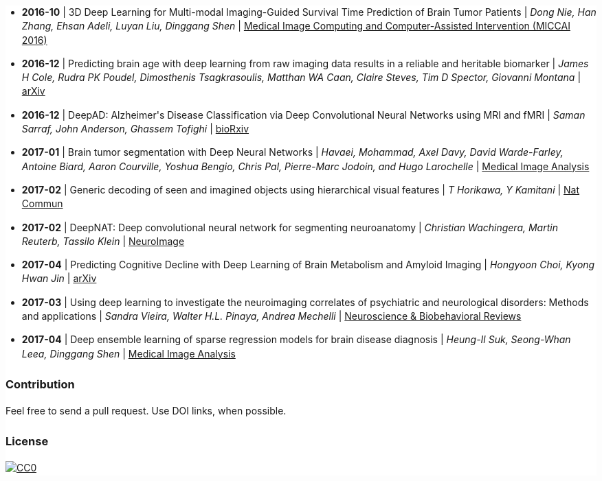 - **2016-10** | 3D Deep Learning for Multi-modal Imaging-Guided Survival Time Prediction of Brain Tumor Patients | *Dong Nie, Han Zhang, Ehsan Adeli, Luyan Liu, Dinggang Shen* | [Medical Image Computing and Computer-Assisted Intervention (MICCAI 2016)](https://doi.org/10.1007/978-3-319-46723-8_25)

- **2016-12** | Predicting brain age with deep learning from raw imaging data results in a reliable and heritable biomarker | *James H Cole, Rudra PK Poudel, Dimosthenis Tsagkrasoulis, Matthan WA Caan, Claire Steves, Tim D Spector, Giovanni Montana* | [arXiv](https://arxiv.org/abs/1612.02572)

- **2016-12** | DeepAD: Alzheimer's Disease Classification via Deep Convolutional Neural Networks using MRI and fMRI | *Saman Sarraf, John Anderson, Ghassem Tofighi* | [bioRxiv](http://www.biorxiv.org/content/early/2016/12/23/070441)

- **2017-01** | Brain tumor segmentation with Deep Neural Networks | *Havaei, Mohammad, Axel Davy, David Warde-Farley, Antoine Biard, Aaron Courville, Yoshua Bengio, Chris Pal, Pierre-Marc Jodoin, and Hugo Larochelle* | [Medical Image Analysis](http://dx.doi.org/10.1016/j.media.2016.05.004)

- **2017-02** | Generic decoding of seen and imagined objects using hierarchical visual features | *T Horikawa, Y Kamitani* | [Nat Commun](https://doi.org/10.1038/ncomms15037)

- **2017-02** | DeepNAT: Deep convolutional neural network for segmenting neuroanatomy | *Christian Wachingera, Martin Reuterb, Tassilo Klein* | [NeuroImage](https://doi.org/10.1016/j.neuroimage.2017.02.035)

- **2017-04** | Predicting Cognitive Decline with Deep Learning of Brain Metabolism and Amyloid Imaging | *Hongyoon Choi, Kyong Hwan Jin* | [arXiv](https://arxiv.org/abs/1704.06033)

- **2017-03** | Using deep learning to investigate the neuroimaging correlates of psychiatric and neurological disorders: Methods and applications | *Sandra Vieira, Walter H.L. Pinaya, Andrea Mechelli* | [Neuroscience & Biobehavioral Reviews](https://doi.org/10.1016/j.neubiorev.2017.01.002)

- **2017-04** | Deep ensemble learning of sparse regression models for brain disease diagnosis | *Heung-Il Suk, Seong-Whan Leea, Dinggang Shen* | [Medical Image Analysis](https://doi.org/10.1016/j.media.2017.01.008)

### Contribution

Feel free to send a pull request. Use DOI links, when possible.

### License

[![CC0](http://i.creativecommons.org/p/zero/1.0/88x31.png)](http://creativecommons.org/publicdomain/zero/1.0/)
